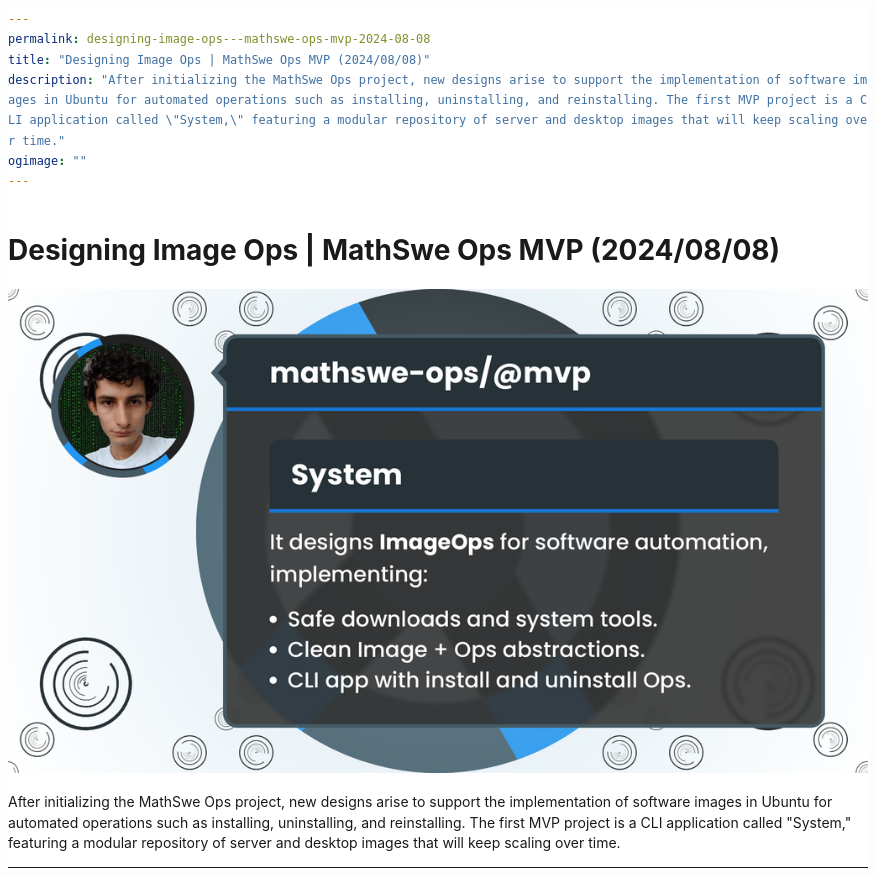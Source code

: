 ```yaml
---
permalink: designing-image-ops---mathswe-ops-mvp-2024-08-08
title: "Designing Image Ops | MathSwe Ops MVP (2024/08/08)"
description: "After initializing the MathSwe Ops project, new designs arise to support the implementation of software images in Ubuntu for automated operations such as installing, uninstalling, and reinstalling. The first MVP project is a CLI application called \"System,\" featuring a modular repository of server and desktop images that will keep scaling over time."
ogimage: ""
---
```







# Designing Image Ops | MathSwe Ops MVP (2024/08/08)

<img src="designing-image-ops---mathswe-ops-mvp-2024-08-08.png" alt="Designing Image Ops | MathSwe Ops Mvp (2024/08/08)"/>


After initializing the MathSwe Ops project, new designs arise to support the
implementation of software images in Ubuntu for automated operations such as
installing, uninstalling, and reinstalling. The first MVP project is a CLI
application called "System," featuring a modular repository of server and
desktop images that will keep scaling over time.

---
